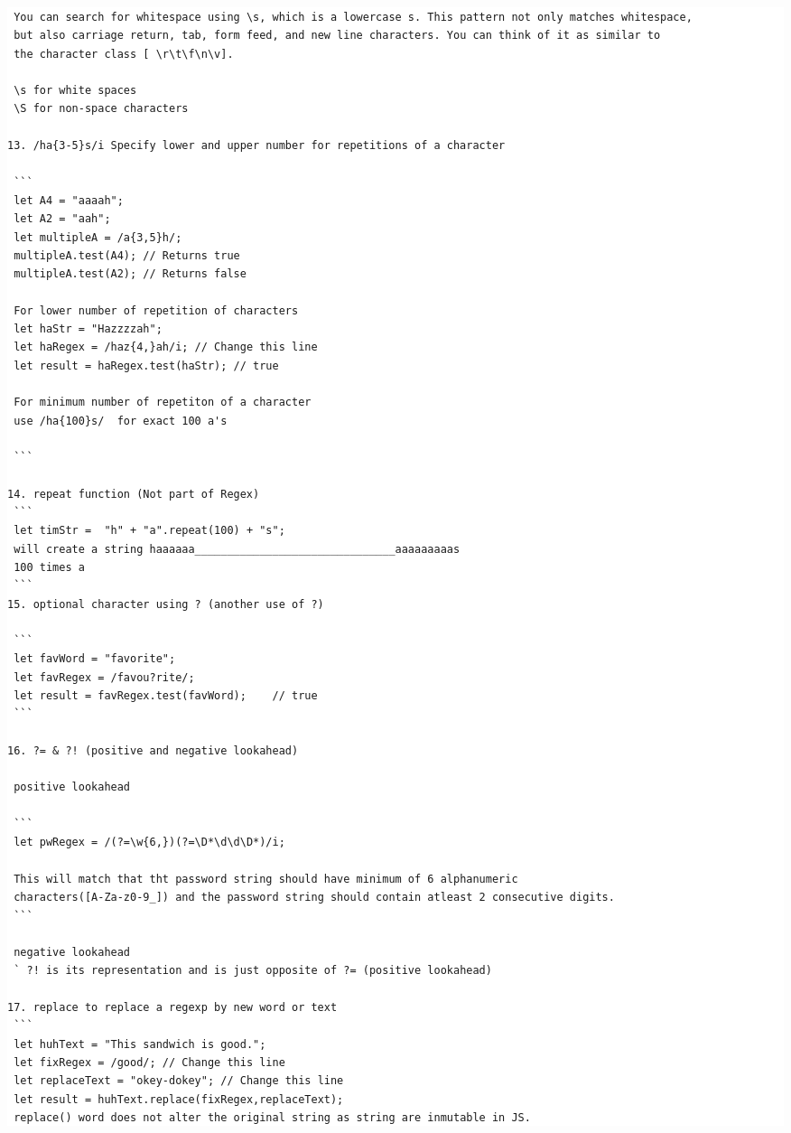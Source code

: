    ```
    You can search for whitespace using \s, which is a lowercase s. This pattern not only matches whitespace,
    but also carriage return, tab, form feed, and new line characters. You can think of it as similar to
    the character class [ \r\t\f\n\v].

    \s for white spaces
    \S for non-space characters

13. /ha{3-5}s/i Specify lower and upper number for repetitions of a character

    ```
    let A4 = "aaaah";
    let A2 = "aah";
    let multipleA = /a{3,5}h/;
    multipleA.test(A4); // Returns true
    multipleA.test(A2); // Returns false

    For lower number of repetition of characters
    let haStr = "Hazzzzah";
    let haRegex = /haz{4,}ah/i; // Change this line
    let result = haRegex.test(haStr); // true

    For minimum number of repetiton of a character
    use /ha{100}s/	for exact 100 a's

    ```

14. repeat function (Not part of Regex)
    ```
    let timStr =  "h" + "a".repeat(100) + "s";
    will create a string haaaaaa_______________________________aaaaaaaaas
    100 times a
    ```
15. optional character using ? (another use of ?)

    ```
    let favWord = "favorite";
    let favRegex = /favou?rite/;
    let result = favRegex.test(favWord);	// true
    ```

16. ?= & ?! (positive and negative lookahead)

    positive lookahead

    ```
    let pwRegex = /(?=\w{6,})(?=\D*\d\d\D*)/i;

    This will match that tht password string should have minimum of 6 alphanumeric
    characters([A-Za-z0-9_]) and the password string should contain atleast 2 consecutive digits.
    ```

    negative lookahead
    ` ?! is its representation and is just opposite of ?= (positive lookahead)

17. replace to replace a regexp by new word or text
    ```
    let huhText = "This sandwich is good.";
    let fixRegex = /good/; // Change this line
    let replaceText = "okey-dokey"; // Change this line
    let result = huhText.replace(fixRegex,replaceText);
    replace() word does not alter the original string as string are inmutable in JS.
   ```